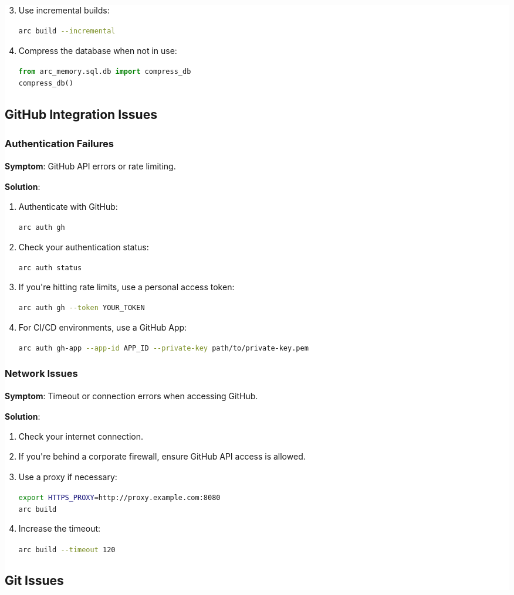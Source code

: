 3. Use incremental builds:
   ```bash
   arc build --incremental
   ```

4. Compress the database when not in use:
   ```python
   from arc_memory.sql.db import compress_db
   compress_db()
   ```

## GitHub Integration Issues

### Authentication Failures

**Symptom**: GitHub API errors or rate limiting.

**Solution**:
1. Authenticate with GitHub:
   ```bash
   arc auth gh
   ```

2. Check your authentication status:
   ```bash
   arc auth status
   ```

3. If you're hitting rate limits, use a personal access token:
   ```bash
   arc auth gh --token YOUR_TOKEN
   ```

4. For CI/CD environments, use a GitHub App:
   ```bash
   arc auth gh-app --app-id APP_ID --private-key path/to/private-key.pem
   ```

### Network Issues

**Symptom**: Timeout or connection errors when accessing GitHub.

**Solution**:
1. Check your internet connection.

2. If you're behind a corporate firewall, ensure GitHub API access is allowed.

3. Use a proxy if necessary:
   ```bash
   export HTTPS_PROXY=http://proxy.example.com:8080
   arc build
   ```

4. Increase the timeout:
   ```bash
   arc build --timeout 120
   ```

## Git Issues
